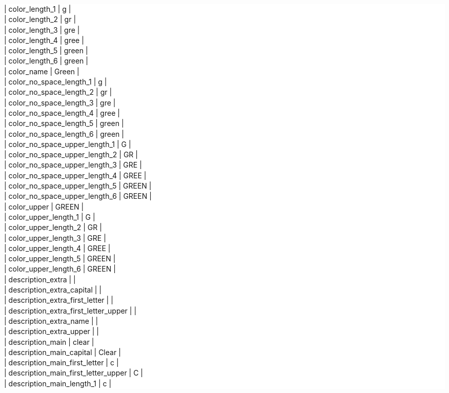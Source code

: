 | color_length_1 | g |  
| color_length_2 | gr |  
| color_length_3 | gre |  
| color_length_4 | gree |  
| color_length_5 | green |  
| color_length_6 | green |  
| color_name | Green |  
| color_no_space_length_1 | g |  
| color_no_space_length_2 | gr |  
| color_no_space_length_3 | gre |  
| color_no_space_length_4 | gree |  
| color_no_space_length_5 | green |  
| color_no_space_length_6 | green |  
| color_no_space_upper_length_1 | G |  
| color_no_space_upper_length_2 | GR |  
| color_no_space_upper_length_3 | GRE |  
| color_no_space_upper_length_4 | GREE |  
| color_no_space_upper_length_5 | GREEN |  
| color_no_space_upper_length_6 | GREEN |  
| color_upper | GREEN |  
| color_upper_length_1 | G |  
| color_upper_length_2 | GR |  
| color_upper_length_3 | GRE |  
| color_upper_length_4 | GREE |  
| color_upper_length_5 | GREEN |  
| color_upper_length_6 | GREEN |  
| description_extra |  |  
| description_extra_capital |  |  
| description_extra_first_letter |  |  
| description_extra_first_letter_upper |  |  
| description_extra_name |  |  
| description_extra_upper |  |  
| description_main | clear |  
| description_main_capital | Clear |  
| description_main_first_letter | c |  
| description_main_first_letter_upper | C |  
| description_main_length_1 | c |  